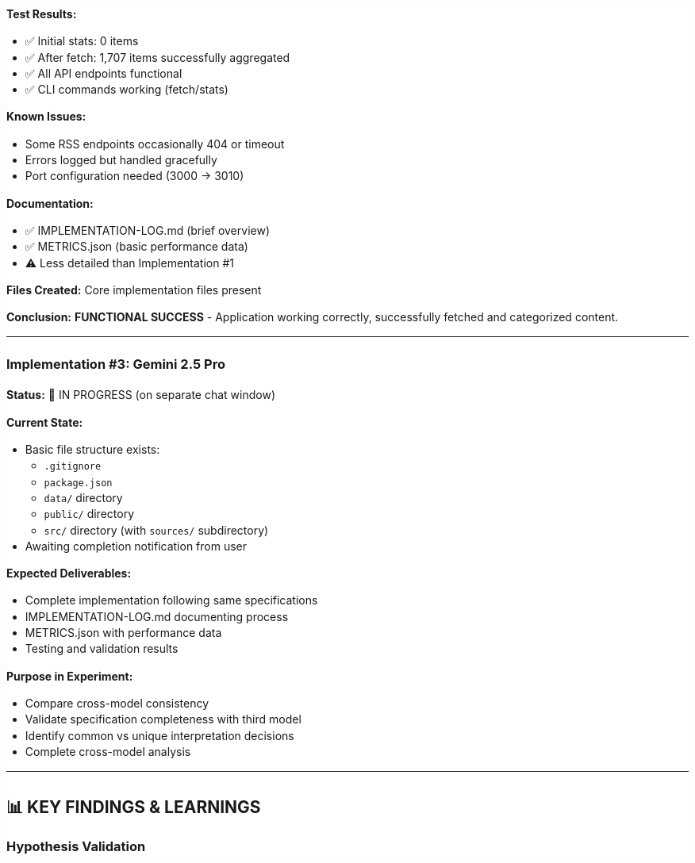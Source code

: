 **Test Results:**
- ✅ Initial stats: 0 items
- ✅ After fetch: 1,707 items successfully aggregated
- ✅ All API endpoints functional
- ✅ CLI commands working (fetch/stats)

**Known Issues:**
- Some RSS endpoints occasionally 404 or timeout
- Errors logged but handled gracefully
- Port configuration needed (3000 → 3010)

**Documentation:**
- ✅ IMPLEMENTATION-LOG.md (brief overview)
- ✅ METRICS.json (basic performance data)
- ⚠️ Less detailed than Implementation #1

**Files Created:** Core implementation files present

**Conclusion:** **FUNCTIONAL SUCCESS** - Application working correctly, successfully fetched and categorized content.

---

### Implementation #3: Gemini 2.5 Pro

**Status:** 🔄 IN PROGRESS (on separate chat window)

**Current State:**
- Basic file structure exists:
  - `.gitignore`
  - `package.json`
  - `data/` directory
  - `public/` directory
  - `src/` directory (with `sources/` subdirectory)
- Awaiting completion notification from user

**Expected Deliverables:**
- Complete implementation following same specifications
- IMPLEMENTATION-LOG.md documenting process
- METRICS.json with performance data
- Testing and validation results

**Purpose in Experiment:**
- Compare cross-model consistency
- Validate specification completeness with third model
- Identify common vs unique interpretation decisions
- Complete cross-model analysis

---

## 📊 KEY FINDINGS & LEARNINGS

### Hypothesis Validation

